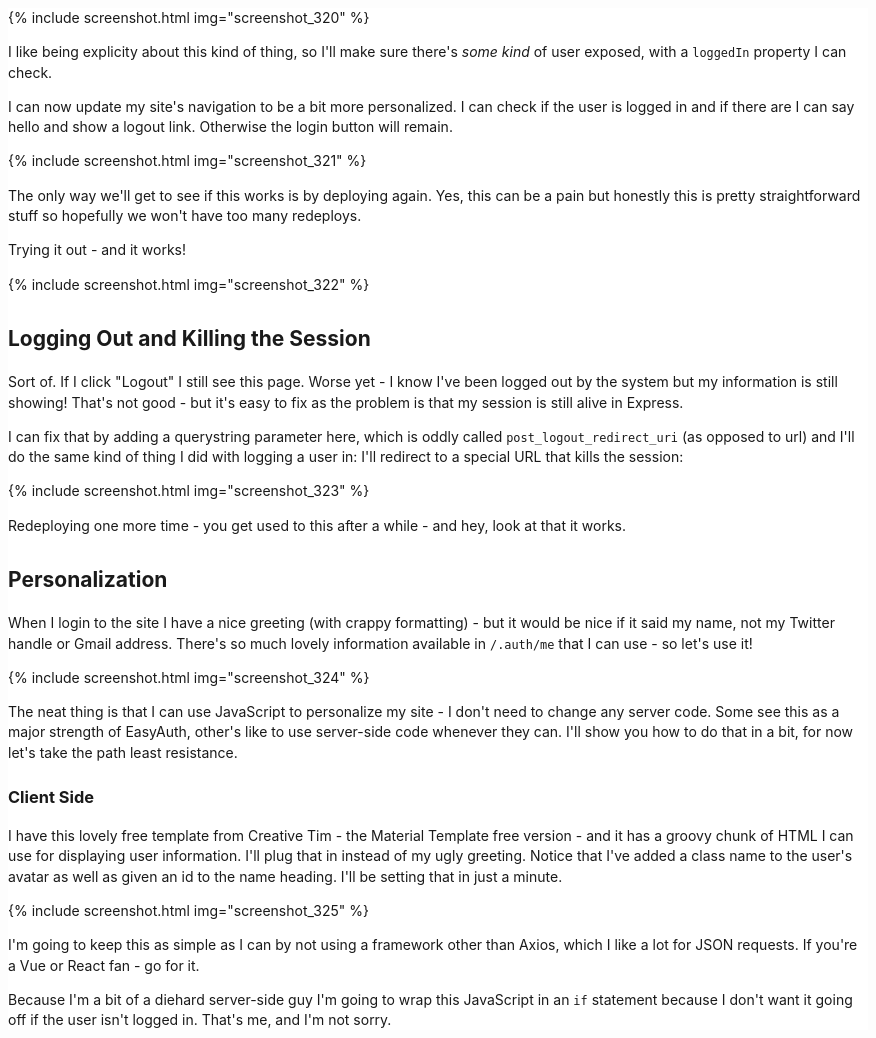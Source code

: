{% include screenshot.html img="screenshot_320" %}

I like being explicity about this kind of thing, so I'll make sure there's _some kind_ of user exposed, with a `loggedIn` property I can check.

I can now update my site's navigation to be a bit more personalized. I can check if the user is logged in and if there are I can say hello and show a logout link. Otherwise the login button will remain.

{% include screenshot.html img="screenshot_321" %}

The only way we'll get to see if this works is by deploying again. Yes, this can be a pain but honestly this is pretty straightforward stuff so hopefully we won't have too many redeploys.

Trying it out - and it works!

{% include screenshot.html img="screenshot_322" %}

## Logging Out and Killing the Session

Sort of. If I click "Logout" I still see this page. Worse yet - I know I've been logged out by the system but my information is still showing! That's not good - but it's easy to fix as the problem is that my session is still alive in Express.

I can fix that by adding a querystring parameter here, which is oddly called `post_logout_redirect_uri` (as opposed to url) and I'll do the same kind of thing I did with logging a user in: I'll redirect to a special URL that kills the session:

{% include screenshot.html img="screenshot_323" %}

Redeploying one more time - you get used to this after a while - and hey, look at that it works.

## Personalization

When I login to the site I have a nice greeting (with crappy formatting) - but it would be nice if it said my name, not my Twitter handle or Gmail address. There's so much lovely information available in `/.auth/me` that I can use - so let's use it!

{% include screenshot.html img="screenshot_324" %}

The neat thing is that I can use JavaScript to personalize my site - I don't need to change any server code. Some see this as a major strength of EasyAuth, other's like to use server-side code whenever they can. I'll show you how to do that in a bit, for now let's take the path least resistance.

### Client Side

I have this lovely free template from Creative Tim - the Material Template free version - and it has a groovy chunk of HTML I can use for displaying user information. I'll plug that in instead of my ugly greeting. Notice that I've added a class name to the user's avatar as well as given an id to the name heading. I'll be setting that in just a minute.

{% include screenshot.html img="screenshot_325" %}

I'm going to keep this as simple as I can by not using a framework other than Axios, which I like a lot for JSON requests. If you're a Vue or React fan - go for it.

Because I'm a bit of a diehard server-side guy I'm going to wrap this JavaScript in an `if` statement because I don't want it going off if the user isn't logged in. That's me, and I'm not sorry.
